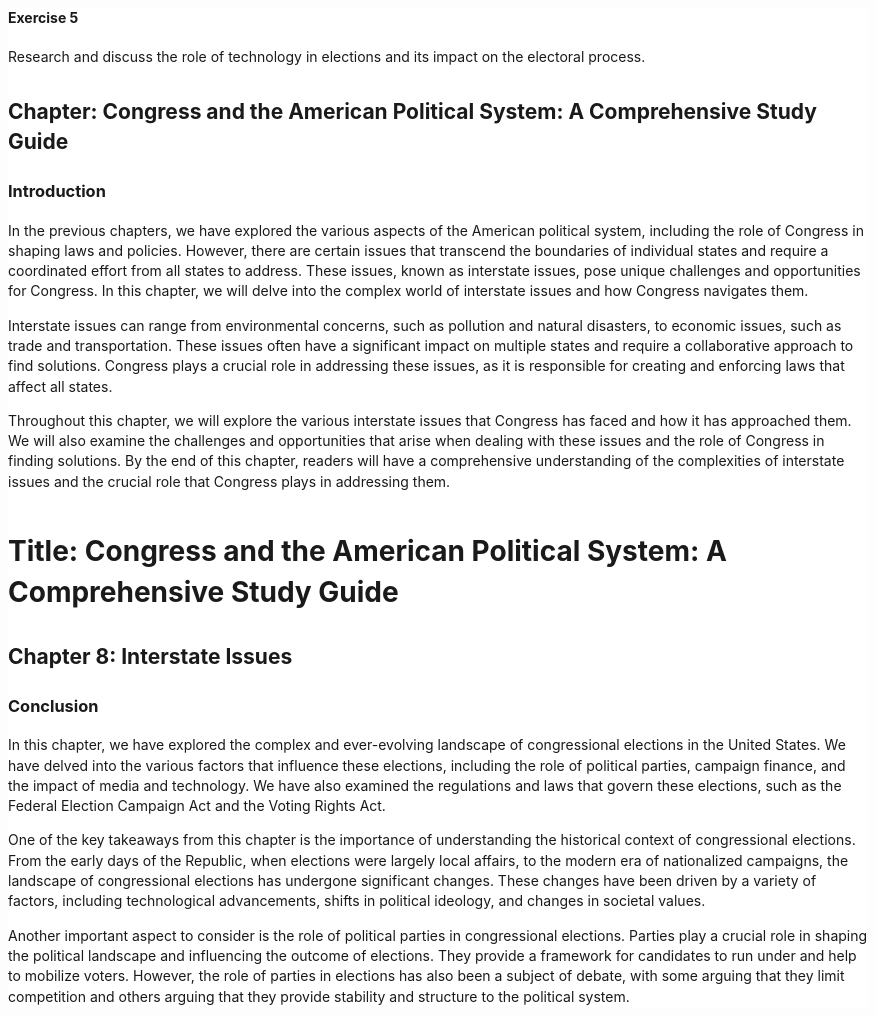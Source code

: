 #### Exercise 5
Research and discuss the role of technology in elections and its impact on the electoral process.


## Chapter: Congress and the American Political System: A Comprehensive Study Guide

### Introduction

In the previous chapters, we have explored the various aspects of the American political system, including the role of Congress in shaping laws and policies. However, there are certain issues that transcend the boundaries of individual states and require a coordinated effort from all states to address. These issues, known as interstate issues, pose unique challenges and opportunities for Congress. In this chapter, we will delve into the complex world of interstate issues and how Congress navigates them.

Interstate issues can range from environmental concerns, such as pollution and natural disasters, to economic issues, such as trade and transportation. These issues often have a significant impact on multiple states and require a collaborative approach to find solutions. Congress plays a crucial role in addressing these issues, as it is responsible for creating and enforcing laws that affect all states.

Throughout this chapter, we will explore the various interstate issues that Congress has faced and how it has approached them. We will also examine the challenges and opportunities that arise when dealing with these issues and the role of Congress in finding solutions. By the end of this chapter, readers will have a comprehensive understanding of the complexities of interstate issues and the crucial role that Congress plays in addressing them.


# Title: Congress and the American Political System: A Comprehensive Study Guide

## Chapter 8: Interstate Issues




### Conclusion

In this chapter, we have explored the complex and ever-evolving landscape of congressional elections in the United States. We have delved into the various factors that influence these elections, including the role of political parties, campaign finance, and the impact of media and technology. We have also examined the regulations and laws that govern these elections, such as the Federal Election Campaign Act and the Voting Rights Act.

One of the key takeaways from this chapter is the importance of understanding the historical context of congressional elections. From the early days of the Republic, when elections were largely local affairs, to the modern era of nationalized campaigns, the landscape of congressional elections has undergone significant changes. These changes have been driven by a variety of factors, including technological advancements, shifts in political ideology, and changes in societal values.

Another important aspect to consider is the role of political parties in congressional elections. Parties play a crucial role in shaping the political landscape and influencing the outcome of elections. They provide a framework for candidates to run under and help to mobilize voters. However, the role of parties in elections has also been a subject of debate, with some arguing that they limit competition and others arguing that they provide stability and structure to the political system.
